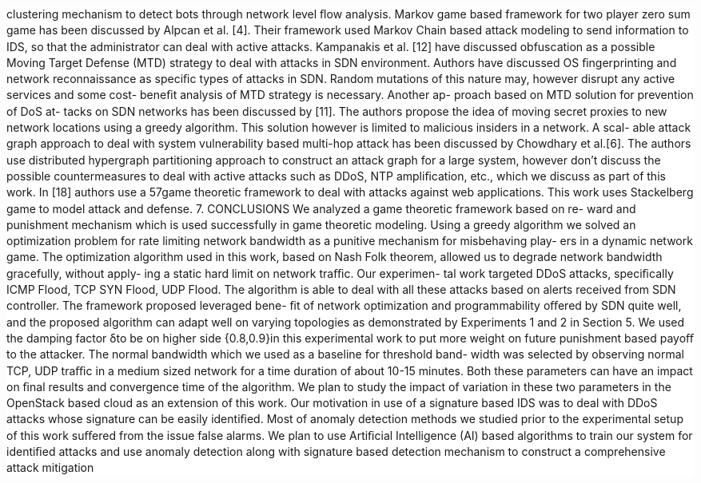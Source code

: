 clustering mechanism to detect bots through network level
ﬂow analysis. Markov game based framework for two player
zero sum game has been discussed by Alpcan et al. [4]. Their
framework used Markov Chain based attack modeling to
send information to IDS, so that the administrator can deal
with active attacks.
Kampanakis et al. [12] have discussed obfuscation as a
possible Moving Target Defense (MTD) strategy to deal
with attacks in SDN environment. Authors have discussed
OS ﬁngerprinting and network reconnaissance as speciﬁc
types of attacks in SDN. Random mutations of this nature
may, however disrupt any active services and some cost-
beneﬁt analysis of MTD strategy is necessary. Another ap-
proach based on MTD solution for prevention of DoS at-
tacks on SDN networks has been discussed by [11]. The
authors propose the idea of moving secret proxies to new
network locations using a greedy algorithm. This solution
however is limited to malicious insiders in a network. A scal-
able attack graph approach to deal with system vulnerability
based multi-hop attack has been discussed by Chowdhary et
al.[6]. The authors use distributed hypergraph partitioning
approach to construct an attack graph for a large system,
however don’t discuss the possible countermeasures to deal
with active attacks such as DDoS, NTP ampliﬁcation, etc.,
which we discuss as part of this work. In [18] authors use a
57game theoretic framework to deal with attacks against web
applications. This work uses Stackelberg game to model
attack and defense.
7. CONCLUSIONS
We analyzed a game theoretic framework based on re-
ward and punishment mechanism which is used successfully
in game theoretic modeling. Using a greedy algorithm we
solved an optimization problem for rate limiting network
bandwidth as a punitive mechanism for misbehaving play-
ers in a dynamic network game. The optimization algorithm
used in this work, based on Nash Folk theorem, allowed us
to degrade network bandwidth gracefully, without apply-
ing a static hard limit on network traﬃc. Our experimen-
tal work targeted DDoS attacks, speciﬁcally ICMP Flood,
TCP SYN Flood, UDP Flood. The algorithm is able to
deal with all these attacks based on alerts received from
SDN controller. The framework proposed leveraged bene-
ﬁt of network optimization and programmability oﬀered by
SDN quite well, and the proposed algorithm can adapt well
on varying topologies as demonstrated by Experiments 1
and 2 in Section 5.
We used the damping factor δto be on higher side
{0.8,0.9}in this experimental work to put more weight on
future punishment based payoﬀ to the attacker. The normal
bandwidth which we used as a baseline for threshold band-
width was selected by observing normal TCP, UDP traﬃc in
a medium sized network for a time duration of about 10-15
minutes. Both these parameters can have an impact on ﬁnal
results and convergence time of the algorithm. We plan to
study the impact of variation in these two parameters in the
OpenStack based cloud as an extension of this work.
Our motivation in use of a signature based IDS was to deal
with DDoS attacks whose signature can be easily identiﬁed.
Most of anomaly detection methods we studied prior to the
experimental setup of this work suﬀered from the issue false
alarms. We plan to use Artiﬁcial Intelligence (AI) based
algorithms to train our system for identiﬁed attacks and
use anomaly detection along with signature based detection
mechanism to construct a comprehensive attack mitigation